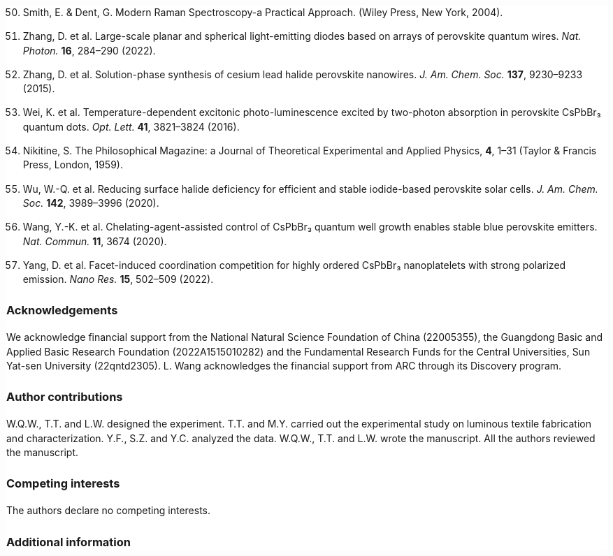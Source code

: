 <a id="ref50"></a>

50. Smith, E. & Dent, G. Modern Raman Spectroscopy-a Practical Approach. (Wiley Press, New York, 2004).

<a id="ref51"></a>

51. Zhang, D. et al. Large-scale planar and spherical light-emitting diodes based on arrays of perovskite quantum wires. _Nat. Photon._ **16**, 284–290 (2022).

<a id="ref52"></a>

52. Zhang, D. et al. Solution-phase synthesis of cesium lead halide perovskite nanowires. _J. Am. Chem. Soc._ **137**, 9230–9233 (2015).

<a id="ref53"></a>

53. Wei, K. et al. Temperature-dependent excitonic photo-luminescence excited by two-photon absorption in perovskite CsPbBr₃ quantum dots. _Opt. Lett._ **41**, 3821–3824 (2016).

<a id="ref54"></a>

54. Nikitine, S. The Philosophical Magazine: a Journal of Theoretical Experimental and Applied Physics, **4**, 1–31 (Taylor & Francis Press, London, 1959).

<a id="ref55"></a>

55. Wu, W.-Q. et al. Reducing surface halide deficiency for efficient and stable iodide-based perovskite solar cells. _J. Am. Chem. Soc._ **142**, 3989–3996 (2020).

<a id="ref56"></a>

56. Wang, Y.-K. et al. Chelating-agent-assisted control of CsPbBr₃ quantum well growth enables stable blue perovskite emitters. _Nat. Commun._ **11**, 3674 (2020).

<a id="ref57"></a>

57. Yang, D. et al. Facet-induced coordination competition for highly ordered CsPbBr₃ nanoplatelets with strong polarized emission. _Nano Res._ **15**, 502–509 (2022).

### Acknowledgements

We acknowledge financial support from the National Natural Science Foundation of China (22005355), the Guangdong Basic and Applied Basic Research Foundation (2022A1515010282) and the Fundamental Research Funds for the Central Universities, Sun Yat-sen University (22qntd2305). L. Wang acknowledges the financial support from ARC
through its Discovery program.

### Author contributions

W.Q.W., T.T. and L.W. designed the experiment. T.T. and M.Y. carried out the experimental study on luminous textile fabrication and characterization. Y.F., S.Z. and Y.C. analyzed the data. W.Q.W., T.T. and L.W. wrote the manuscript. All the authors reviewed the manuscript.

### Competing interests

The authors declare no competing interests.

### Additional information
